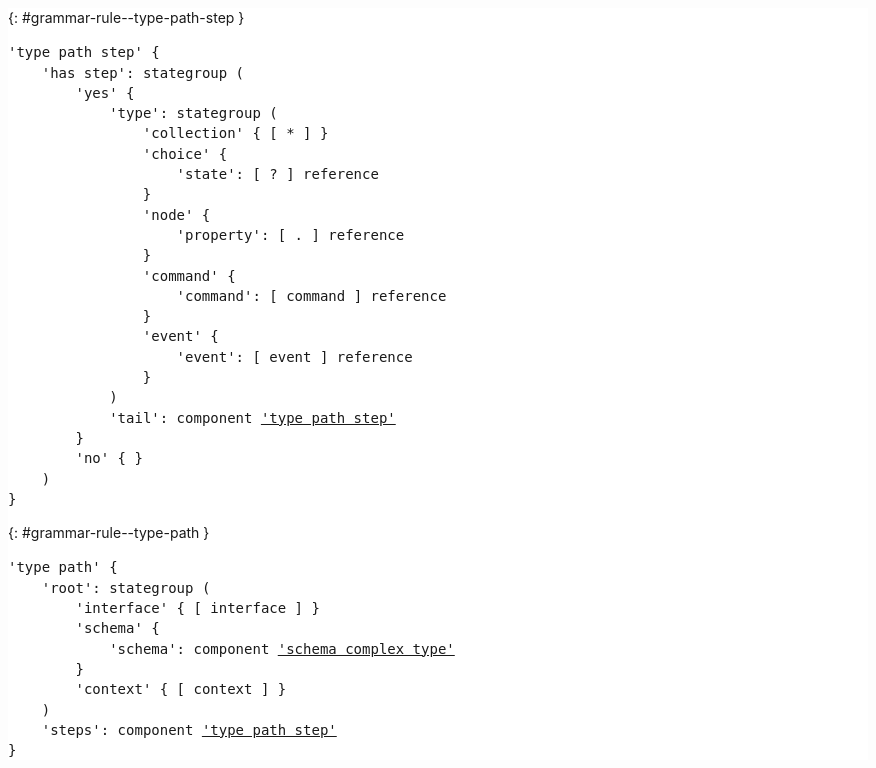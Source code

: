 {: #grammar-rule--type-path-step }
<div class="language-js highlighter-rouge">
<div class="highlight">
<pre class="highlight language-js code-custom">
'<span class="token string">type path step</span>' {
	'<span class="token string">has step</span>': stategroup (
		'<span class="token string">yes</span>' {
			'<span class="token string">type</span>': stategroup (
				'<span class="token string">collection</span>' { [ <span class="token operator">*</span> ] }
				'<span class="token string">choice</span>' {
					'<span class="token string">state</span>': [ <span class="token operator">?</span> ] reference
				}
				'<span class="token string">node</span>' {
					'<span class="token string">property</span>': [ <span class="token operator">.</span> ] reference
				}
				'<span class="token string">command</span>' {
					'<span class="token string">command</span>': [ <span class="token operator">command</span> ] reference
				}
				'<span class="token string">event</span>' {
					'<span class="token string">event</span>': [ <span class="token operator">event</span> ] reference
				}
			)
			'<span class="token string">tail</span>': component <a href="#grammar-rule--type-path-step">'type path step'</a>
		}
		'<span class="token string">no</span>' { }
	)
}
</pre>
</div>
</div>

{: #grammar-rule--type-path }
<div class="language-js highlighter-rouge">
<div class="highlight">
<pre class="highlight language-js code-custom">
'<span class="token string">type path</span>' {
	'<span class="token string">root</span>': stategroup (
		'<span class="token string">interface</span>' { [ <span class="token operator">interface</span> ] }
		'<span class="token string">schema</span>' {
			'<span class="token string">schema</span>': component <a href="#grammar-rule--schema-complex-type">'schema complex type'</a>
		}
		'<span class="token string">context</span>' { [ <span class="token operator">context</span> ] }
	)
	'<span class="token string">steps</span>': component <a href="#grammar-rule--type-path-step">'type path step'</a>
}
</pre>
</div>
</div>
